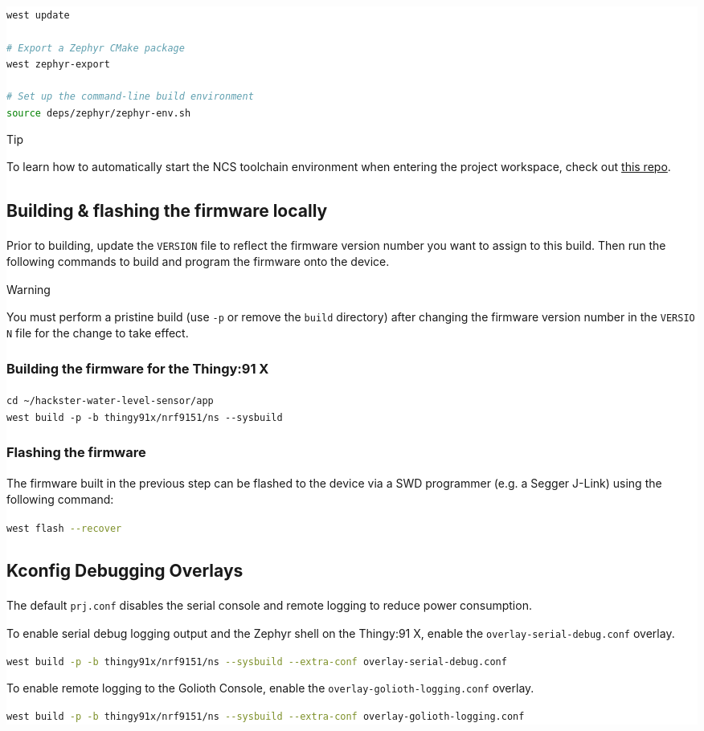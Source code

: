 ```sh
west update

# Export a Zephyr CMake package
west zephyr-export

# Set up the command-line build environment
source deps/zephyr/zephyr-env.sh
```

> [!TIP]
> To learn how to automatically start the NCS toolchain environment when entering the project workspace, check out [this repo](https://github.com/cgnd/direnv-ncs).

## Building & flashing the firmware locally

Prior to building, update the `VERSION` file to reflect the firmware version number you want to assign to this build. Then run the following commands to build and program the firmware onto the device.

> [!WARNING]
> You must perform a pristine build (use `-p` or remove the `build` directory) after changing the firmware version number in the `VERSION` file for the change to take effect.

### Building the firmware for the Thingy:91 X

```text
cd ~/hackster-water-level-sensor/app
west build -p -b thingy91x/nrf9151/ns --sysbuild
```

### Flashing the firmware

The firmware built in the previous step can be flashed to the device via a SWD programmer (e.g. a Segger J-Link) using the following command:

```sh
west flash --recover
```

## Kconfig Debugging Overlays

The default `prj.conf` disables the serial console and remote logging to reduce power consumption.

To enable serial debug logging output and the Zephyr shell on the Thingy:91 X, enable the `overlay-serial-debug.conf` overlay.

```sh
west build -p -b thingy91x/nrf9151/ns --sysbuild --extra-conf overlay-serial-debug.conf
```

To enable remote logging to the Golioth Console, enable the `overlay-golioth-logging.conf` overlay.

```sh
west build -p -b thingy91x/nrf9151/ns --sysbuild --extra-conf overlay-golioth-logging.conf
```
